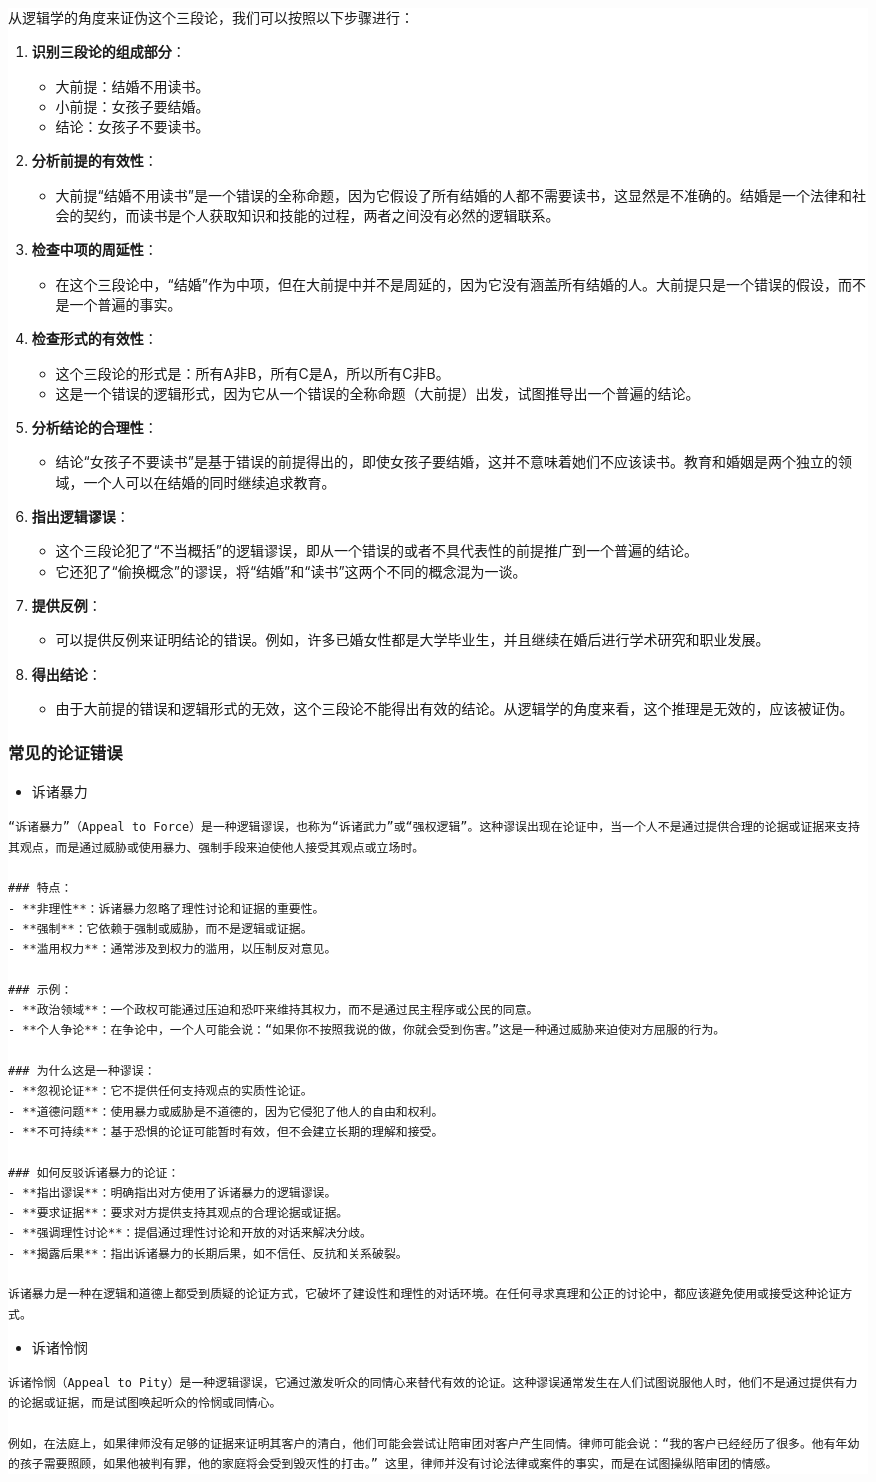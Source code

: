 从逻辑学的角度来证伪这个三段论，我们可以按照以下步骤进行：

1. **识别三段论的组成部分**：
   - 大前提：结婚不用读书。
   - 小前提：女孩子要结婚。
   - 结论：女孩子不要读书。

2. **分析前提的有效性**：
   - 大前提“结婚不用读书”是一个错误的全称命题，因为它假设了所有结婚的人都不需要读书，这显然是不准确的。结婚是一个法律和社会的契约，而读书是个人获取知识和技能的过程，两者之间没有必然的逻辑联系。

3. **检查中项的周延性**：
   - 在这个三段论中，“结婚”作为中项，但在大前提中并不是周延的，因为它没有涵盖所有结婚的人。大前提只是一个错误的假设，而不是一个普遍的事实。

4. **检查形式的有效性**：
   - 这个三段论的形式是：所有A非B，所有C是A，所以所有C非B。
   - 这是一个错误的逻辑形式，因为它从一个错误的全称命题（大前提）出发，试图推导出一个普遍的结论。

5. **分析结论的合理性**：
   - 结论“女孩子不要读书”是基于错误的前提得出的，即使女孩子要结婚，这并不意味着她们不应该读书。教育和婚姻是两个独立的领域，一个人可以在结婚的同时继续追求教育。

6. **指出逻辑谬误**：
   - 这个三段论犯了“不当概括”的逻辑谬误，即从一个错误的或者不具代表性的前提推广到一个普遍的结论。
   - 它还犯了“偷换概念”的谬误，将“结婚”和“读书”这两个不同的概念混为一谈。

7. **提供反例**：
   - 可以提供反例来证明结论的错误。例如，许多已婚女性都是大学毕业生，并且继续在婚后进行学术研究和职业发展。

8. **得出结论**：
   - 由于大前提的错误和逻辑形式的无效，这个三段论不能得出有效的结论。从逻辑学的角度来看，这个推理是无效的，应该被证伪。

### 常见的论证错误
- 诉诸暴力
```
“诉诸暴力”（Appeal to Force）是一种逻辑谬误，也称为“诉诸武力”或“强权逻辑”。这种谬误出现在论证中，当一个人不是通过提供合理的论据或证据来支持其观点，而是通过威胁或使用暴力、强制手段来迫使他人接受其观点或立场时。

### 特点：
- **非理性**：诉诸暴力忽略了理性讨论和证据的重要性。
- **强制**：它依赖于强制或威胁，而不是逻辑或证据。
- **滥用权力**：通常涉及到权力的滥用，以压制反对意见。

### 示例：
- **政治领域**：一个政权可能通过压迫和恐吓来维持其权力，而不是通过民主程序或公民的同意。
- **个人争论**：在争论中，一个人可能会说：“如果你不按照我说的做，你就会受到伤害。”这是一种通过威胁来迫使对方屈服的行为。

### 为什么这是一种谬误：
- **忽视论证**：它不提供任何支持观点的实质性论证。
- **道德问题**：使用暴力或威胁是不道德的，因为它侵犯了他人的自由和权利。
- **不可持续**：基于恐惧的论证可能暂时有效，但不会建立长期的理解和接受。

### 如何反驳诉诸暴力的论证：
- **指出谬误**：明确指出对方使用了诉诸暴力的逻辑谬误。
- **要求证据**：要求对方提供支持其观点的合理论据或证据。
- **强调理性讨论**：提倡通过理性讨论和开放的对话来解决分歧。
- **揭露后果**：指出诉诸暴力的长期后果，如不信任、反抗和关系破裂。

诉诸暴力是一种在逻辑和道德上都受到质疑的论证方式，它破坏了建设性和理性的对话环境。在任何寻求真理和公正的讨论中，都应该避免使用或接受这种论证方式。
```
- 诉诸怜悯
```
诉诸怜悯（Appeal to Pity）是一种逻辑谬误，它通过激发听众的同情心来替代有效的论证。这种谬误通常发生在人们试图说服他人时，他们不是通过提供有力的论据或证据，而是试图唤起听众的怜悯或同情心。

例如，在法庭上，如果律师没有足够的证据来证明其客户的清白，他们可能会尝试让陪审团对客户产生同情。律师可能会说：“我的客户已经经历了很多。他有年幼的孩子需要照顾，如果他被判有罪，他的家庭将会受到毁灭性的打击。” 这里，律师并没有讨论法律或案件的事实，而是在试图操纵陪审团的情感。

```